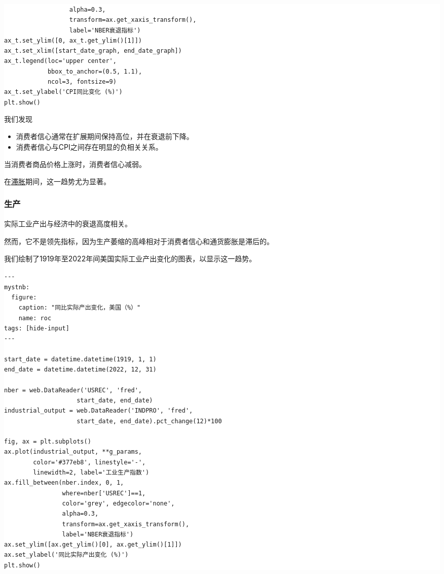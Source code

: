 ```{code-cell} ipython3
                  alpha=0.3, 
                  transform=ax.get_xaxis_transform(), 
                  label='NBER衰退指标')
ax_t.set_ylim([0, ax_t.get_ylim()[1]])
ax_t.set_xlim([start_date_graph, end_date_graph])
ax_t.legend(loc='upper center',
            bbox_to_anchor=(0.5, 1.1),
            ncol=3, fontsize=9)
ax_t.set_ylabel('CPI同比变化 (%)')
plt.show()
```

我们发现

* 消费者信心通常在扩展期间保持高位，并在衰退前下降。
* 消费者信心与CPI之间存在明显的负相关关系。

当消费者商品价格上涨时，消费者信心减弱。

在[滞胀](https://zh.wikipedia.org/wiki/%E6%BB%9E%E8%83%80)期间，这一趋势尤为显著。

### 生产

实际工业产出与经济中的衰退高度相关。

然而，它不是领先指标，因为生产萎缩的高峰相对于消费者信心和通货膨胀是滞后的。

我们绘制了1919年至2022年间美国实际工业产出变化的图表，以显示这一趋势。

```{code-cell} ipython3
---
mystnb:
  figure:
    caption: "同比实际产出变化，美国（%）"
    name: roc
tags: [hide-input]
---

start_date = datetime.datetime(1919, 1, 1)
end_date = datetime.datetime(2022, 12, 31)

nber = web.DataReader('USREC', 'fred', 
                    start_date, end_date)
industrial_output = web.DataReader('INDPRO', 'fred', 
                    start_date, end_date).pct_change(12)*100

fig, ax = plt.subplots()
ax.plot(industrial_output, **g_params, 
        color='#377eb8', linestyle='-', 
        linewidth=2, label='工业生产指数')
ax.fill_between(nber.index, 0, 1,
                where=nber['USREC']==1, 
                color='grey', edgecolor='none',
                alpha=0.3, 
                transform=ax.get_xaxis_transform(), 
                label='NBER衰退指标')
ax.set_ylim([ax.get_ylim()[0], ax.get_ylim()[1]])
ax.set_ylabel('同比实际产出变化 (%)')
plt.show()
```

